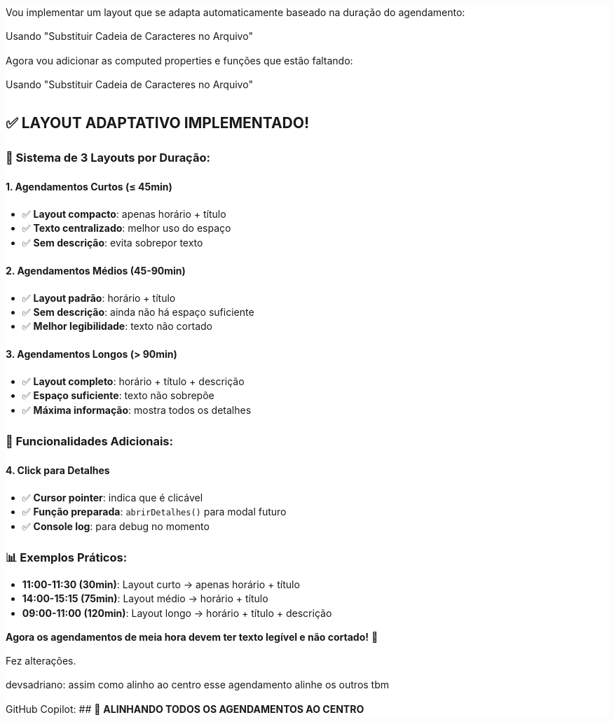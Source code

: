 Vou implementar um layout que se adapta automaticamente baseado na duração do agendamento: 

Usando "Substituir Cadeia de Caracteres no Arquivo"


```

```
Agora vou adicionar as computed properties e funções que estão faltando: 

Usando "Substituir Cadeia de Caracteres no Arquivo"


```

```
## ✅ **LAYOUT ADAPTATIVO IMPLEMENTADO!**

### **🎯 Sistema de 3 Layouts por Duração:**

#### **1. Agendamentos Curtos (≤ 45min)**
- ✅ **Layout compacto**: apenas horário + título
- ✅ **Texto centralizado**: melhor uso do espaço
- ✅ **Sem descrição**: evita sobrepor texto

#### **2. Agendamentos Médios (45-90min)**  
- ✅ **Layout padrão**: horário + título
- ✅ **Sem descrição**: ainda não há espaço suficiente
- ✅ **Melhor legibilidade**: texto não cortado

#### **3. Agendamentos Longos (> 90min)**
- ✅ **Layout completo**: horário + título + descrição
- ✅ **Espaço suficiente**: texto não sobrepõe
- ✅ **Máxima informação**: mostra todos os detalhes

### **🎯 Funcionalidades Adicionais:**

#### **4. Click para Detalhes**
- ✅ **Cursor pointer**: indica que é clicável
- ✅ **Função preparada**: `abrirDetalhes()` para modal futuro
- ✅ **Console log**: para debug no momento

### **📊 Exemplos Práticos:**

- **11:00-11:30 (30min)**: Layout curto → apenas horário + título
- **14:00-15:15 (75min)**: Layout médio → horário + título  
- **09:00-11:00 (120min)**: Layout longo → horário + título + descrição

**Agora os agendamentos de meia hora devem ter texto legível e não cortado!** 🎯

Fez alterações.

devsadriano: assim como alinho ao centro esse agendamento alinhe os outros tbm

GitHub Copilot: ## 🎯 **ALINHANDO TODOS OS AGENDAMENTOS AO CENTRO**
